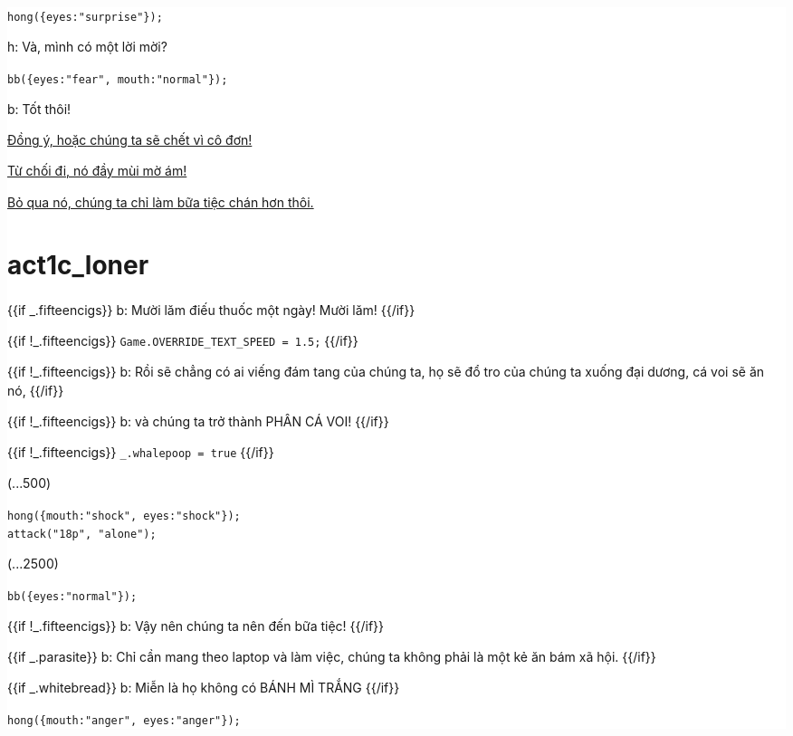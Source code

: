 `hong({eyes:"surprise"});`

h: Và, mình có một lời mời?

`bb({eyes:"fear", mouth:"normal"});`

b: Tốt thôi!

[Đồng ý, hoặc chúng ta sẽ chết vì cô đơn!](#act1c_loner)

[Từ chối đi, nó đầy mùi mờ ám!](#act1c_drugs)

[Bỏ qua nó, chúng ta chỉ làm bữa tiệc chán hơn thôi.](#act1c_sad)

# act1c_loner

{{if _.fifteencigs}}
b: Mười lăm điếu thuốc một ngày! Mười lăm!
{{/if}}

{{if !_.fifteencigs}}
`Game.OVERRIDE_TEXT_SPEED = 1.5;`
{{/if}}

{{if !_.fifteencigs}}
b: Rồi sẽ chẳng có ai viếng đám tang của chúng ta, họ sẽ đổ tro của chúng ta xuống đại dương, cá voi sẽ ăn nó,
{{/if}}

{{if !_.fifteencigs}}
b: và chúng ta trở thành PHÂN CÁ VOI!
{{/if}}

{{if !_.fifteencigs}} `_.whalepoop = true` {{/if}}

(...500)

```
hong({mouth:"shock", eyes:"shock"});
attack("18p", "alone");
```

(...2500)

`bb({eyes:"normal"});`

{{if !_.fifteencigs}}
b: Vậy nên chúng ta nên đến bữa tiệc!
{{/if}}

{{if _.parasite}}
b: Chỉ cần mang theo laptop và làm việc, chúng ta không phải là một kẻ ăn bám xã hội.
{{/if}}

{{if _.whitebread}}
b: Miễn là họ không có BÁNH MÌ TRẮNG
{{/if}}

`hong({mouth:"anger", eyes:"anger"});`

